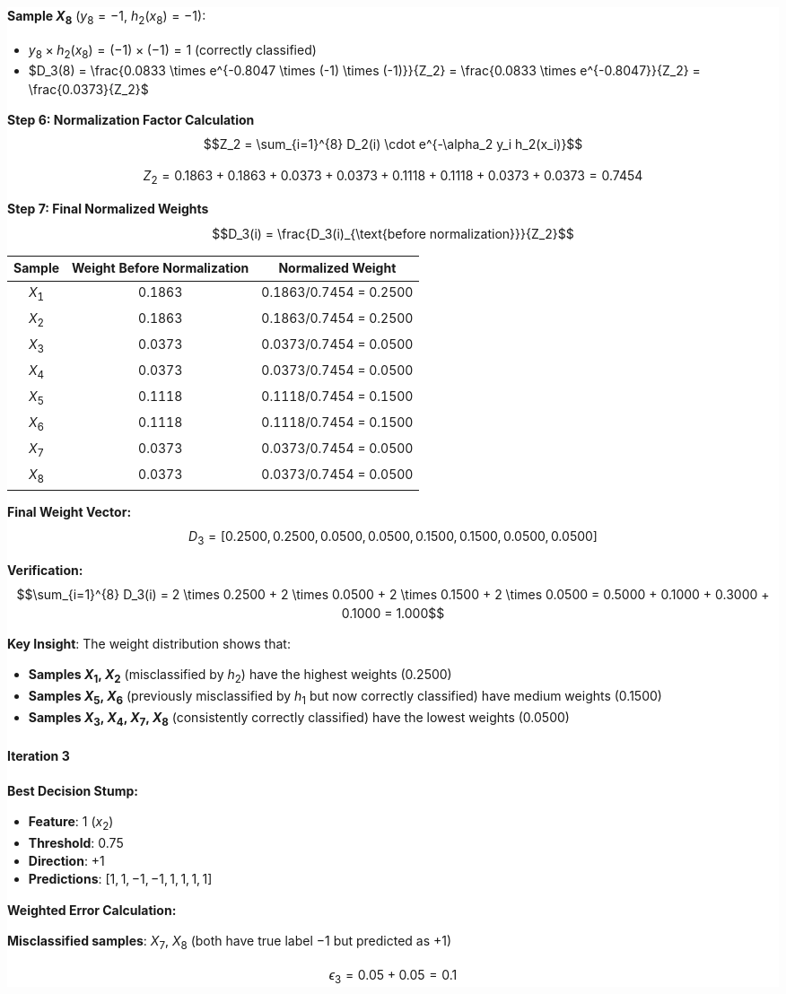 **Sample $X_8$** ($y_8 = -1$, $h_2(x_8) = -1$):
- $y_8 \times h_2(x_8) = (-1) \times (-1) = 1$ (correctly classified)
- $D_3(8) = \frac{0.0833 \times e^{-0.8047 \times (-1) \times (-1)}}{Z_2} = \frac{0.0833 \times e^{-0.8047}}{Z_2} = \frac{0.0373}{Z_2}$

**Step 6: Normalization Factor Calculation**
$$Z_2 = \sum_{i=1}^{8} D_2(i) \cdot e^{-\alpha_2 y_i h_2(x_i)}$$

$$Z_2 = 0.1863 + 0.1863 + 0.0373 + 0.0373 + 0.1118 + 0.1118 + 0.0373 + 0.0373 = 0.7454$$

**Step 7: Final Normalized Weights**
$$D_3(i) = \frac{D_3(i)_{\text{before normalization}}}{Z_2}$$

| Sample | Weight Before Normalization | Normalized Weight |
|:------:|:---------------------------:|:-----------------:|
| $X_1$ | 0.1863 | 0.1863/0.7454 = 0.2500 |
| $X_2$ | 0.1863 | 0.1863/0.7454 = 0.2500 |
| $X_3$ | 0.0373 | 0.0373/0.7454 = 0.0500 |
| $X_4$ | 0.0373 | 0.0373/0.7454 = 0.0500 |
| $X_5$ | 0.1118 | 0.1118/0.7454 = 0.1500 |
| $X_6$ | 0.1118 | 0.1118/0.7454 = 0.1500 |
| $X_7$ | 0.0373 | 0.0373/0.7454 = 0.0500 |
| $X_8$ | 0.0373 | 0.0373/0.7454 = 0.0500 |

**Final Weight Vector:**
$$D_3 = [0.2500, 0.2500, 0.0500, 0.0500, 0.1500, 0.1500, 0.0500, 0.0500]$$

**Verification:**
$$\sum_{i=1}^{8} D_3(i) = 2 \times 0.2500 + 2 \times 0.0500 + 2 \times 0.1500 + 2 \times 0.0500 = 0.5000 + 0.1000 + 0.3000 + 0.1000 = 1.000$$

**Key Insight**: The weight distribution shows that:
- **Samples $X_1$, $X_2$** (misclassified by $h_2$) have the highest weights (0.2500)
- **Samples $X_5$, $X_6$** (previously misclassified by $h_1$ but now correctly classified) have medium weights (0.1500)
- **Samples $X_3$, $X_4$, $X_7$, $X_8$** (consistently correctly classified) have the lowest weights (0.0500)

#### Iteration 3

**Best Decision Stump:**
- **Feature**: $1$ ($x_2$)
- **Threshold**: $0.75$
- **Direction**: $+1$
- **Predictions**: $[1, 1, -1, -1, 1, 1, 1, 1]$

**Weighted Error Calculation:**

**Misclassified samples**: $X_7$, $X_8$ (both have true label $-1$ but predicted as $+1$)

$$\epsilon_3 = 0.05 + 0.05 = 0.1$$
